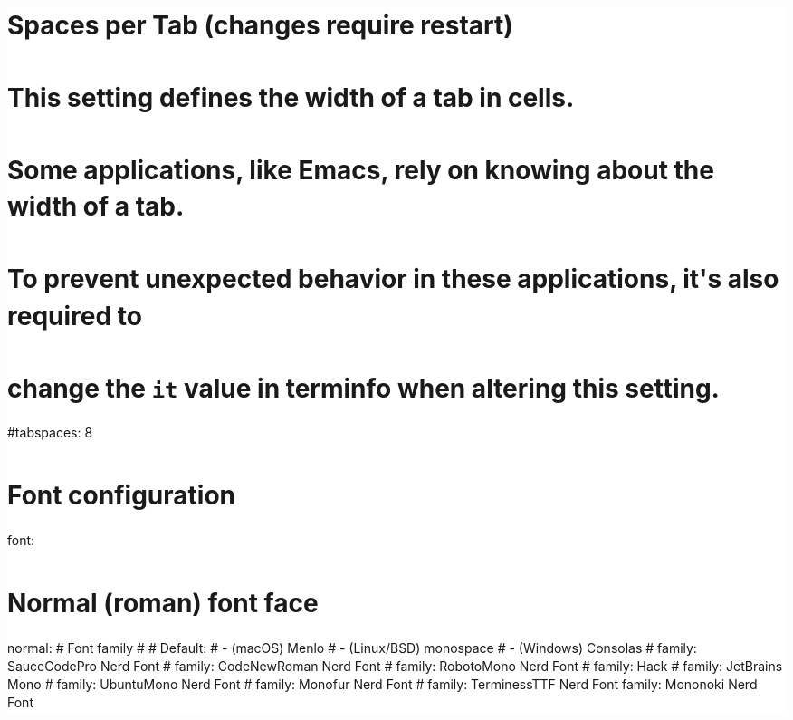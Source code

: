 # Spaces per Tab (changes require restart)
#
# This setting defines the width of a tab in cells.
#
# Some applications, like Emacs, rely on knowing about the width of a tab.
# To prevent unexpected behavior in these applications, it's also required to
# change the `it` value in terminfo when altering this setting.
#tabspaces: 8

# Font configuration
font:
  # Normal (roman) font face
  normal:
    # Font family
    #
    # Default:
    #   - (macOS) Menlo
    #   - (Linux/BSD) monospace
    #   - (Windows) Consolas
    # family: SauceCodePro Nerd Font
    # family: CodeNewRoman Nerd Font
    # family: RobotoMono Nerd Font
    # family: Hack
    # family: JetBrains Mono
    # family: UbuntuMono Nerd Font
    # family: Monofur Nerd Font
    # family: TerminessTTF Nerd Font
    family: Mononoki Nerd Font

